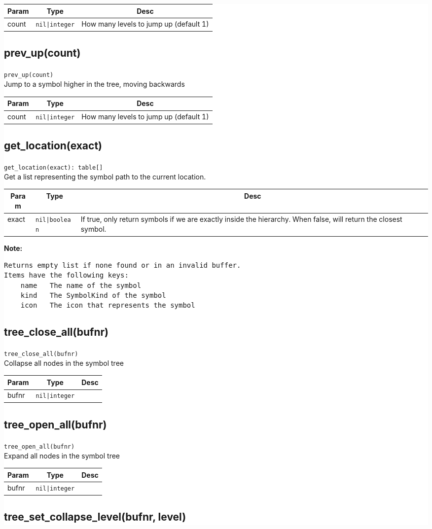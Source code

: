 | Param | Type           | Desc                                   |
| ----- | -------------- | -------------------------------------- |
| count | `nil\|integer` | How many levels to jump up (default 1) |

## prev_up(count)

`prev_up(count)` \
Jump to a symbol higher in the tree, moving backwards

| Param | Type           | Desc                                   |
| ----- | -------------- | -------------------------------------- |
| count | `nil\|integer` | How many levels to jump up (default 1) |

## get_location(exact)

`get_location(exact): table[]` \
Get a list representing the symbol path to the current location.

| Param | Type           | Desc                                                                                                             |
| ----- | -------------- | ---------------------------------------------------------------------------------------------------------------- |
| exact | `nil\|boolean` | If true, only return symbols if we are exactly inside the hierarchy. When false, will return the closest symbol. |

**Note:**
<pre>
Returns empty list if none found or in an invalid buffer.
Items have the following keys:
    name   The name of the symbol
    kind   The SymbolKind of the symbol
    icon   The icon that represents the symbol
</pre>

## tree_close_all(bufnr)

`tree_close_all(bufnr)` \
Collapse all nodes in the symbol tree

| Param | Type           | Desc |
| ----- | -------------- | ---- |
| bufnr | `nil\|integer` |      |

## tree_open_all(bufnr)

`tree_open_all(bufnr)` \
Expand all nodes in the symbol tree

| Param | Type           | Desc |
| ----- | -------------- | ---- |
| bufnr | `nil\|integer` |      |

## tree_set_collapse_level(bufnr, level)
